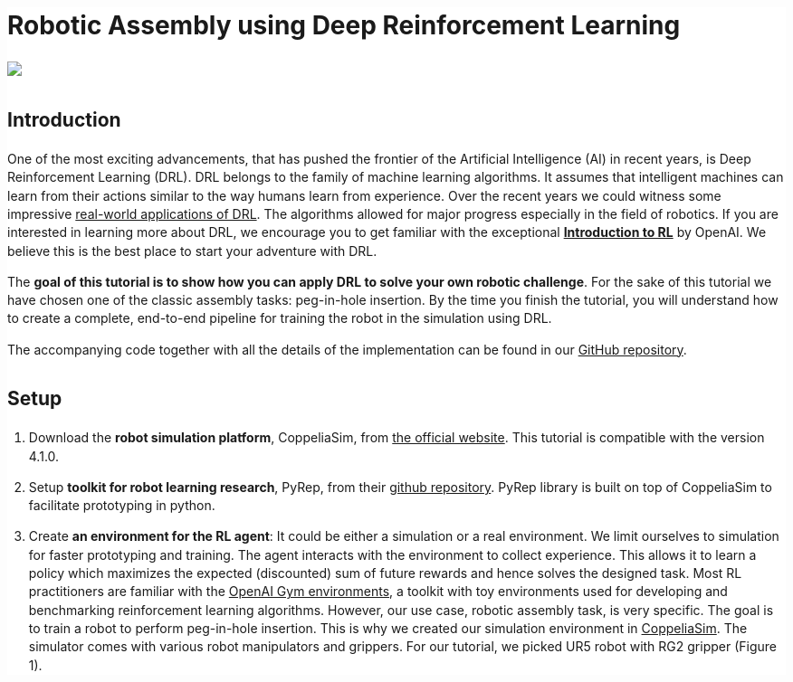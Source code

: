 # Robotic Assembly using Deep Reinforcement Learning

![](./images/tutorial_gif.gif)

## Introduction
One of the most exciting advancements, that has pushed the frontier of the Artificial Intelligence (AI) in recent years, is Deep Reinforcement Learning (DRL). DRL belongs to the family of machine learning algorithms. It assumes that intelligent machines can learn from their actions similar to the way humans learn from experience. Over the recent years we could witness some impressive [real-world applications of DRL](https://neptune.ai/blog/reinforcement-learning-applications). The algorithms allowed for major progress especially in the field of robotics. If you are interested in learning more about DRL, we encourage you to get familiar with the exceptional [**Introduction to RL**](https://spinningup.openai.com/en/latest) by OpenAI. We believe this is the best place to start your adventure with DRL.

The **goal of this tutorial is to show how you can apply DRL to solve your own robotic challenge**. For the sake of this tutorial we have chosen one of the classic assembly tasks: peg-in-hole insertion. By the time you finish the tutorial, you will understand how to create a complete, end-to-end pipeline for training the robot in the simulation using DRL.

The accompanying code together with all the details of the implementation can be found in our [GitHub repository](https://github.com/arrival-ltd/catalyst-rl-tutorial).

## Setup
1. Download the **robot simulation platform**, CoppeliaSim, from [the official website](https://www.coppeliarobotics.com/downloads). This tutorial is compatible with the version 4.1.0. 

2. Setup **toolkit for robot learning research**, PyRep, from their [github repository](https://github.com/stepjam/PyRep). PyRep library is built on top of CoppeliaSim to facilitate prototyping in python. 

3. Create **an environment for the RL agent**: It could be either a simulation or a real environment. We limit ourselves to simulation for faster prototyping and training. The agent interacts with the environment to collect experience. This allows it to learn a policy which maximizes the expected (discounted) sum of future rewards and hence solves the designed task. Most RL practitioners are familiar with the [OpenAI Gym environments](https://gym.openai.com/envs/#classic_control), a toolkit with toy environments used for developing and benchmarking reinforcement learning algorithms. However, our use case, robotic assembly task, is very specific. The goal is to train a robot to perform peg-in-hole insertion. This is why we created our simulation environment in [CoppeliaSim](https://www.coppeliarobotics.com). The simulator comes with various robot manipulators and grippers. For our tutorial, we picked UR5 robot with RG2 gripper (Figure 1).